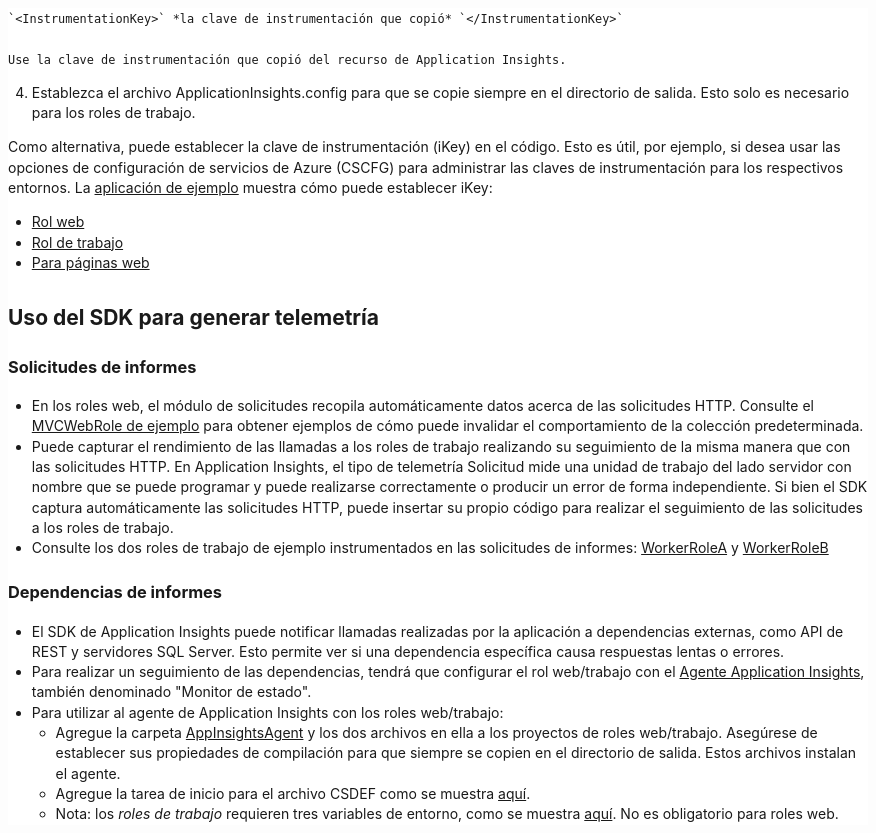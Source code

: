    `<InstrumentationKey>` *la clave de instrumentación que copió* `</InstrumentationKey>`

    Use la clave de instrumentación que copió del recurso de Application Insights.

4. Establezca el archivo ApplicationInsights.config para que se copie siempre en el directorio de salida. Esto solo es necesario para los roles de trabajo.


Como alternativa, puede establecer la clave de instrumentación (iKey) en el código. Esto es útil, por ejemplo, si desea usar las opciones de configuración de servicios de Azure (CSCFG) para administrar las claves de instrumentación para los respectivos entornos. La [aplicación de ejemplo](https://github.com/Microsoft/ApplicationInsights-Home/tree/master/Samples/AzureEmailService) muestra cómo puede establecer iKey:

* [Rol web](https://github.com/Microsoft/ApplicationInsights-Home/blob/master/Samples/AzureEmailService/MvcWebRole/Global.asax.cs#L27)
* [Rol de trabajo](https://github.com/Microsoft/ApplicationInsights-Home/blob/master/Samples/AzureEmailService/WorkerRoleA/WorkerRoleA.cs#L232)
* [Para páginas web](https://github.com/Microsoft/ApplicationInsights-Home/blob/master/Samples/AzureEmailService/MvcWebRole/Views/Shared/_Layout.cshtml#L13)

## Uso del SDK para generar telemetría
### Solicitudes de informes
 * En los roles web, el módulo de solicitudes recopila automáticamente datos acerca de las solicitudes HTTP. Consulte el [MVCWebRole de ejemplo](https://github.com/Microsoft/ApplicationInsights-Home/tree/master/Samples/AzureEmailService/MvcWebRole) para obtener ejemplos de cómo puede invalidar el comportamiento de la colección predeterminada. 
 * Puede capturar el rendimiento de las llamadas a los roles de trabajo realizando su seguimiento de la misma manera que con las solicitudes HTTP. En Application Insights, el tipo de telemetría Solicitud mide una unidad de trabajo del lado servidor con nombre que se puede programar y puede realizarse correctamente o producir un error de forma independiente. Si bien el SDK captura automáticamente las solicitudes HTTP, puede insertar su propio código para realizar el seguimiento de las solicitudes a los roles de trabajo.
 * Consulte los dos roles de trabajo de ejemplo instrumentados en las solicitudes de informes: [WorkerRoleA](https://github.com/Microsoft/ApplicationInsights-Home/tree/master/Samples/AzureEmailService/WorkerRoleA) y [WorkerRoleB](https://github.com/Microsoft/ApplicationInsights-Home/tree/master/Samples/AzureEmailService/WorkerRoleB)

### Dependencias de informes
  * El SDK de Application Insights puede notificar llamadas realizadas por la aplicación a dependencias externas, como API de REST y servidores SQL Server. Esto permite ver si una dependencia específica causa respuestas lentas o errores.
  * Para realizar un seguimiento de las dependencias, tendrá que configurar el rol web/trabajo con el [Agente Application Insights](app-insights-monitor-performance-live-website-now.md), también denominado "Monitor de estado".
  * Para utilizar al agente de Application Insights con los roles web/trabajo:
    * Agregue la carpeta [AppInsightsAgent](https://github.com/Microsoft/ApplicationInsights-Home/tree/master/Samples/AzureEmailService/WorkerRoleA/AppInsightsAgent) y los dos archivos en ella a los proyectos de roles web/trabajo. Asegúrese de establecer sus propiedades de compilación para que siempre se copien en el directorio de salida. Estos archivos instalan el agente.
    * Agregue la tarea de inicio para el archivo CSDEF como se muestra [aquí](https://github.com/Microsoft/ApplicationInsights-Home/tree/master/Samples/AzureEmailService/AzureEmailService/ServiceDefinition.csdef#L18).
    * Nota: los *roles de trabajo* requieren tres variables de entorno, como se muestra [aquí](https://github.com/Microsoft/ApplicationInsights-Home/tree/master/Samples/AzureEmailService/AzureEmailService/ServiceDefinition.csdef#L44). No es obligatorio para roles web.
